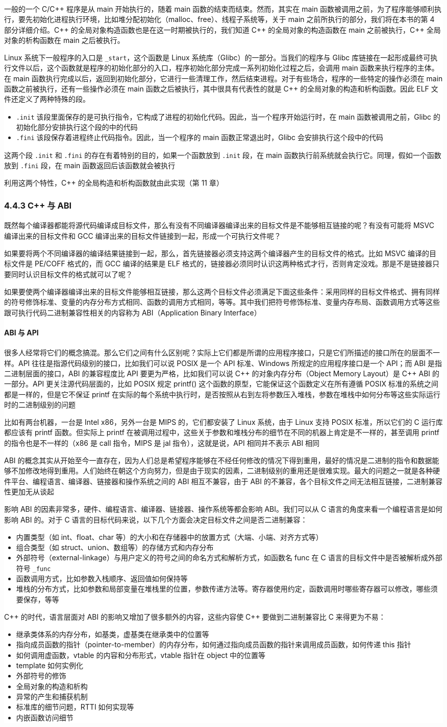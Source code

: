 一般的一个 C/C++ 程序是从 main 开始执行的，随着 main 函数的结束而结束。然而，其实在 main 函数被调用之前，为了程序能够顺利执行，要先初始化进程执行环境，比如堆分配初始化（malloc、free）、线程子系统等，关于 main 之前所执行的部分，我们将在本书的第 4 部分详细介绍。C++ 的全局对象构造函数也是在这一时期被执行的，我们知道 C++ 的全局对象的构造函数在 main 之前被执行，C++ 全局对象的析构函数在 main 之后被执行。

Linux 系统下一般程序的入口是 `_start`，这个函数是 Linux 系统库（Glibc）的一部分。当我们的程序与 Glibc 库链接在一起形成最终可执行文件以后，这个函数就是程序的初始化部分的入口，程序初始化部分完成一系列初始化过程之后，会调用 main 函数来执行程序的主体。在 main 函数执行完成以后，返回到初始化部分，它进行一些清理工作，然后结束进程。对于有些场合，程序的一些特定的操作必须在 main 函数之前被执行，还有一些操作必须在 main 函数之后被执行，其中很具有代表性的就是 C++ 的全局对象的构造和析构函数。因此 ELF 文件还定义了两种特殊的段。

- `.init` 该段里面保存的是可执行指令，它构成了进程的初始化代码。因此，当一个程序开始运行时，在 main 函数被调用之前，Glibc 的初始化部分安排执行这个段的中的代码
- `.fini` 该段保存着进程终止代码指令。因此，当一个程序的 main 函数正常退出时，Glibc 会安排执行这个段中的代码

这两个段 `.init` 和 `.fini` 的存在有着特别的目的，如果一个函数放到 `.init` 段，在 main 函数执行前系统就会执行它。同理，假如一个函数放到 `.fini` 段，在 main 函数返回后该函数就会被执行

利用这两个特性，C++ 的全局构造和析构函数就由此实现（第 11 章）

### 4.4.3 C++ 与 ABI

既然每个编译器都能将源代码编译成目标文件，那么有没有不同编译器编译出来的目标文件是不能够相互链接的呢？有没有可能将 MSVC 编译出来的目标文件和 GCC 编译出来的目标文件链接到一起，形成一个可执行文件呢？

如果要将两个不同编译器的编译结果链接到一起，那么，首先链接器必须支持这两个编译器产生的目标文件的格式。比如 MSVC 编译的目标文件是 PE/COFF 格式的，而 GCC 编译的结果是 ELF 格式的，链接器必须同时认识这两种格式才行，否则肯定没戏。那是不是链接器只要同时认识目标文件的格式就可以了呢？

如果要使两个编译器编译出来的目标文件能够相互链接，那么这两个目标文件必须满足下面这些条件：采用同样的目标文件格式、拥有同样的符号修饰标准、变量的内存分布方式相同、函数的调用方式相同，等等。其中我们把符号修饰标准、变量内存布局、函数调用方式等这些跟可执行代码二进制兼容性相关的内容称为 ABI（Application Binary Interface）

#### ABI 与 API

很多人经常将它们的概念搞混。那么它们之间有什么区别呢？实际上它们都是所谓的应用程序接口，只是它们所描述的接口所在的层面不一样。API 往往是指源代码级别的接口，比如我们可以说 POSIX 是一个 API 标准、Windows 所规定的应用程序接口是一个 API；而 ABI 是指二进制层面的接口，ABI 的兼容程度比 API 要更为严格，比如我们可以说 C++ 的对象内存分布（Object Memory Layout）是 C++ ABI 的一部分。API 更关注源代码层面的，比如 POSIX 规定 printf() 这个函数的原型，它能保证这个函数定义在所有遵循 POSIX 标准的系统之间都是一样的，但是它不保证 printf 在实际的每个系统中执行时，是否按照从右到左将参数压入堆栈，参数在堆栈中如何分布等这些实际运行时的二进制级别的问题

比如有两台机器，一台是 Intel x86，另外一台是 MIPS 的，它们都安装了 Linux 系统，由于 Linux 支持 POSIX 标准，所以它们的 C 运行库都应该有 printf 函数。但实际上 printf 在被调用过程中，这些关于参数和堆栈分布的细节在不同的机器上肯定是不一样的，甚至调用 printf 的指令也是不一样的（x86 是 call 指令，MIPS 是 jal 指令），这就是说，API 相同并不表示 ABI 相同

ABI 的概念其实从开始至今一直存在，因为人们总是希望程序能够在不经任何修改的情况下得到重用，最好的情况是二进制的指令和数据能够不加修改地得到重用。人们始终在朝这个方向努力，但是由于现实的因素，二进制级别的重用还是很难实现。最大的问题之一就是各种硬件平台、编程语言、编译器、链接器和操作系统之间的 ABI 相互不兼容，由于 ABI 的不兼容，各个目标文件之间无法相互链接，二进制兼容性更加无从谈起

影响 ABI 的因素非常多，硬件、编程语言、编译器、链接器、操作系统等都会影响 ABI。我们可以从 C 语言的角度来看一个编程语言是如何影响 ABI 的。对于 C 语言的目标代码来说，以下几个方面会决定目标文件之间是否二进制兼容：

- 内置类型（如 int、float、char 等）的大小和在存储器中的放置方式（大端、小端、对齐方式等）
- 组合类型（如 struct、union、数组等）的存储方式和内存分布
- 外部符号（external-linkage）与用户定义的符号之间的命名方式和解析方式，如函数名 func 在 C 语言的目标文件中是否被解析成外部符号 `_func`
- 函数调用方式，比如参数入栈顺序、返回值如何保持等
- 堆栈的分布方式，比如参数和局部变量在堆栈里的位置，参数传递方法等。寄存器使用约定，函数调用时哪些寄存器可以修改，哪些须要保存，等等

C++ 的时代，语言层面对 ABI 的影响又增加了很多额外的内容，这些内容使 C++ 要做到二进制兼容比 C 来得更为不易：

- 继承类体系的内存分布，如基类，虚基类在继承类中的位置等
- 指向成员函数的指针（pointer-to-member）的内存分布，如何通过指向成员函数的指针来调用成员函数，如何传递 this 指针
- 如何调用虚函数，vtable 的内容和分布形式，vtable 指针在 object 中的位置等
- template 如何实例化
- 外部符号的修饰
- 全局对象的构造和析构
- 异常的产生和捕获机制
- 标准库的细节问题，RTTI 如何实现等
- 内嵌函数访问细节
